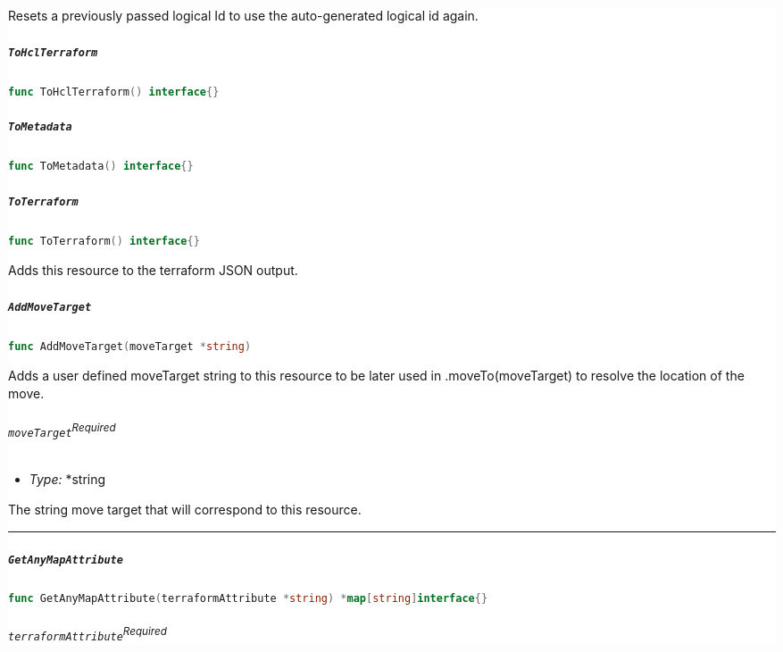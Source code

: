 Resets a previously passed logical Id to use the auto-generated logical id again.

##### `ToHclTerraform` <a name="ToHclTerraform" id="@cdktf/provider-newrelic.logParsingRule.LogParsingRule.toHclTerraform"></a>

```go
func ToHclTerraform() interface{}
```

##### `ToMetadata` <a name="ToMetadata" id="@cdktf/provider-newrelic.logParsingRule.LogParsingRule.toMetadata"></a>

```go
func ToMetadata() interface{}
```

##### `ToTerraform` <a name="ToTerraform" id="@cdktf/provider-newrelic.logParsingRule.LogParsingRule.toTerraform"></a>

```go
func ToTerraform() interface{}
```

Adds this resource to the terraform JSON output.

##### `AddMoveTarget` <a name="AddMoveTarget" id="@cdktf/provider-newrelic.logParsingRule.LogParsingRule.addMoveTarget"></a>

```go
func AddMoveTarget(moveTarget *string)
```

Adds a user defined moveTarget string to this resource to be later used in .moveTo(moveTarget) to resolve the location of the move.

###### `moveTarget`<sup>Required</sup> <a name="moveTarget" id="@cdktf/provider-newrelic.logParsingRule.LogParsingRule.addMoveTarget.parameter.moveTarget"></a>

- *Type:* *string

The string move target that will correspond to this resource.

---

##### `GetAnyMapAttribute` <a name="GetAnyMapAttribute" id="@cdktf/provider-newrelic.logParsingRule.LogParsingRule.getAnyMapAttribute"></a>

```go
func GetAnyMapAttribute(terraformAttribute *string) *map[string]interface{}
```

###### `terraformAttribute`<sup>Required</sup> <a name="terraformAttribute" id="@cdktf/provider-newrelic.logParsingRule.LogParsingRule.getAnyMapAttribute.parameter.terraformAttribute"></a>
